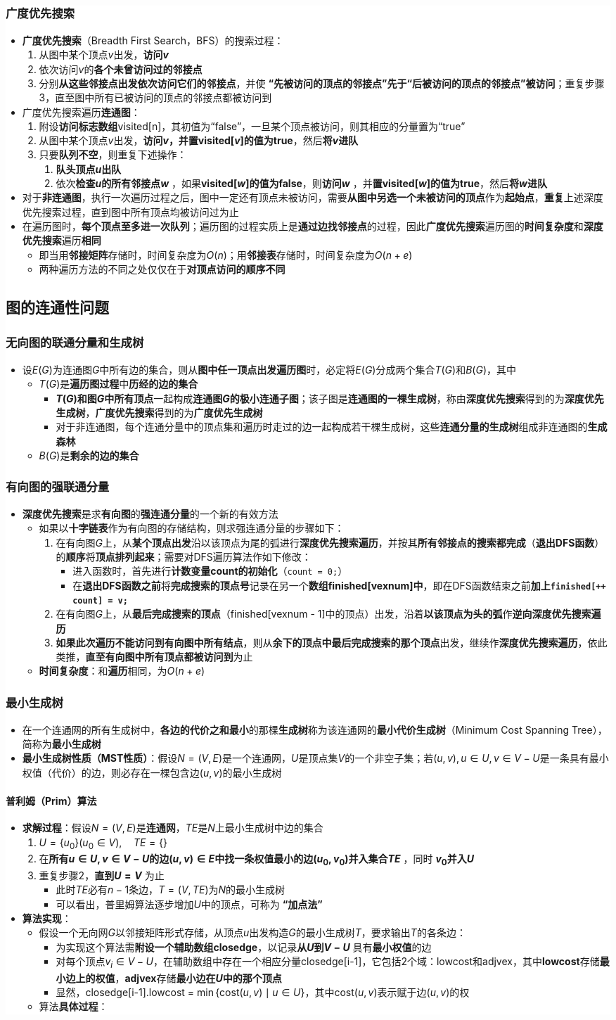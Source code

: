 ### 广度优先搜索

+ **广度优先搜索**（Breadth First Search，BFS）的搜索过程：
  1. 从图中某个顶点$v$出发，**访问$v$**
  2. 依次访问$v$的**各个未曾访问过的邻接点**
  3. 分别**从这些邻接点出发依次访问它们的邻接点**，并使 **“先被访问的顶点的邻接点”先于“后被访问的顶点的邻接点”被访问**；重复步骤3，直至图中所有已被访问的顶点的邻接点都被访问到
+ 广度优先搜索遍历**连通图**：
  1. 附设**访问标志数组**visited[n]，其初值为“false”，一旦某个顶点被访问，则其相应的分量置为“true”
  2. 从图中某个顶点$v$出发，**访问$v$，并置visited[$v$]的值为true**，然后**将$v$进队**
  3. 只要**队列不空**，则重复下述操作：
     1. **队头顶点$u$出队**
     2. 依次**检查$u$的所有邻接点$w$** ，如果**visited[$w$]的值为false**，则**访问$w$** ，并**置visited[$w$]的值为true**，然后**将$w$进队**
+ 对于**非连通图**，执行一次遍历过程之后，图中一定还有顶点未被访问，需要**从图中另选一个未被访问的顶点**作为**起始点**，**重复**上述深度优先搜索过程，直到图中所有顶点均被访问过为止
+ 在遍历图时，**每个顶点至多进一次队列**；遍历图的过程实质上是**通过边找邻接点**的过程，因此**广度优先搜索**遍历图的**时间复杂度**和**深度优先搜索**遍历**相同**
  + 即当用**邻接矩阵**存储时，时间复杂度为$O(n)$；用**邻接表**存储时，时间复杂度为$O(n + e)$
  + 两种遍历方法的不同之处仅仅在于**对顶点访问的顺序不同**

## 图的连通性问题

### 无向图的联通分量和生成树

+ 设$E(G)$为连通图$G$中所有边的集合，则从**图中任一顶点出发遍历图**时，必定将$E(G)$分成两个集合$T(G)$和$B(G)$，其中
  + $T(G)$是**遍历图过程**中**历经的边的集合**
    + **$T(G)$和图$G$中所有顶点**一起构成**连通图$G$的极小连通子图**；该子图是**连通图的一棵生成树**，称由**深度优先搜索**得到的为**深度优先生成树**，**广度优先搜索**得到的为**广度优先生成树**
    + 对于非连通图，每个连通分量中的顶点集和遍历时走过的边一起构成若干棵生成树，这些**连通分量的生成树**组成非连通图的**生成森林**
  + $B(G)$是**剩余的边的集合**

### 有向图的强联通分量

+ **深度优先搜索**是求**有向图**的**强连通分量**的一个新的有效方法
  + 如果以**十字链表**作为有向图的存储结构，则求强连通分量的步骤如下：
    1. 在有向图$G$上，从**某个顶点出发**沿以该顶点为尾的弧进行**深度优先搜索遍历**，并按其**所有邻接点的搜索都完成**（**退出DFS函数**）的**顺序**将**顶点排列起来**；需要对DFS遍历算法作如下修改：
       + 进入函数时，首先进行**计数变量count的初始化**（`count = 0;`）
       + 在**退出DFS函数之前**将**完成搜索的顶点号**记录在另一个**数组finished[vexnum]中**，即在DFS函数结束之前**加上`finished[++count] = v;`**
    2. 在有向图$G$上，从**最后完成搜索的顶点**（finished[vexnum - 1]中的顶点）出发，沿着**以该顶点为头的弧**作**逆向深度优先搜索遍历**
    3. **如果此次遍历不能访问到有向图中所有结点**，则从**余下的顶点中最后完成搜索的那个顶点**出发，继续作**深度优先搜索遍历**，依此类推，**直至有向图中所有顶点都被访问到**为止
  + **时间复杂度**：和**遍历**相同，为$O(n + e)$

### 最小生成树

+ 在一个连通网的所有生成树中，**各边的代价之和最小**的那棵**生成树**称为该连通网的**最小代价生成树**（Minimum Cost Spanning Tree），简称为**最小生成树**
+ **最小生成树性质（MST性质）**：假设$N = (V, E)$是一个连通网，$U$是顶点集$V$的一个非空子集；若$(u, v), u \in U, v \in V - U$是一条具有最小权值（代价）的边，则必存在一棵包含边$(u, v)$的最小生成树

#### 普利姆（Prim）算法

+ **求解过程**：假设$N = (V, E)$是**连通网**，$TE$是$N$上最小生成树中边的集合
  1. $U = \{u_0\} (u_0 \in V), \quad TE = \{\}$
  2. 在**所有$u \in U, v \in V - U$的边$(u, v) \in E$中找一条权值最小的边$(u_0, v_0)$并入集合$TE$** ，同时 **$v_0$并入$U$**
  3. 重复步骤2，**直到$U = V$** 为止
     + 此时$TE$必有$n - 1$条边，$T = (V, TE)$为$N$的最小生成树
     + 可以看出，普里姆算法逐步增加$U$中的顶点，可称为 **“加点法”**
+ **算法实现**：
  + 假设一个无向网$G$以邻接矩阵形式存储，从顶点$u$出发构造$G$的最小生成树$T$，要求输出$T$的各条边：
    + 为实现这个算法需**附设一个辅助数组closedge**，以记录**从$U$到$V - U$** 具有**最小权值**的边
    + 对每个顶点$v_i \in V - U$，在辅助数组中存在一个相应分量closedge[i-1]，它包括2个域：lowcost和adjvex，其中**lowcost**存储**最小边上的权值**，**adjvex**存储**最小边在$U$中的那个顶点**
    + 显然，closedge[i-1].lowcost = $\min\{\text{cost}(u, v) \mid u \in U\}$，其中$\text{cost}(u, v)$表示赋于边$(u, v)$的权
  + 算法**具体过程**：